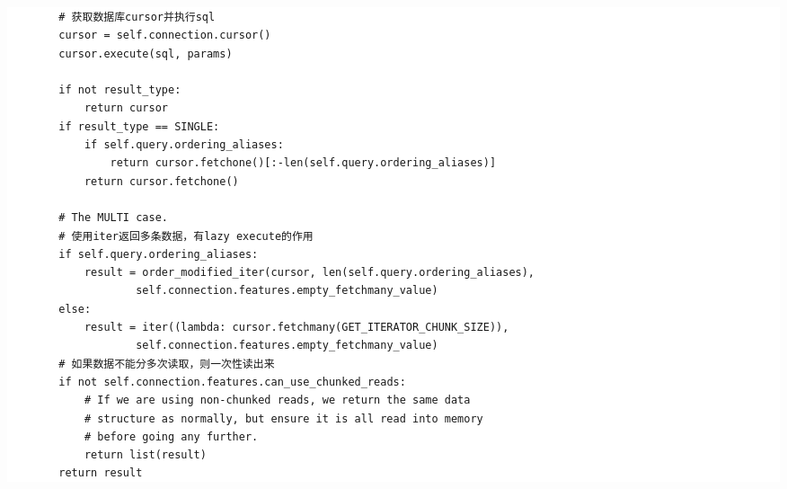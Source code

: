             # 获取数据库cursor并执行sql
            cursor = self.connection.cursor()
            cursor.execute(sql, params)
    
            if not result_type:
                return cursor
            if result_type == SINGLE:
                if self.query.ordering_aliases:
                    return cursor.fetchone()[:-len(self.query.ordering_aliases)]
                return cursor.fetchone()
    
            # The MULTI case.
            # 使用iter返回多条数据，有lazy execute的作用
            if self.query.ordering_aliases:
                result = order_modified_iter(cursor, len(self.query.ordering_aliases),
                        self.connection.features.empty_fetchmany_value)
            else:
                result = iter((lambda: cursor.fetchmany(GET_ITERATOR_CHUNK_SIZE)),
                        self.connection.features.empty_fetchmany_value)
            # 如果数据不能分多次读取，则一次性读出来
            if not self.connection.features.can_use_chunked_reads:
                # If we are using non-chunked reads, we return the same data
                # structure as normally, but ensure it is all read into memory
                # before going any further.
                return list(result)
            return result
